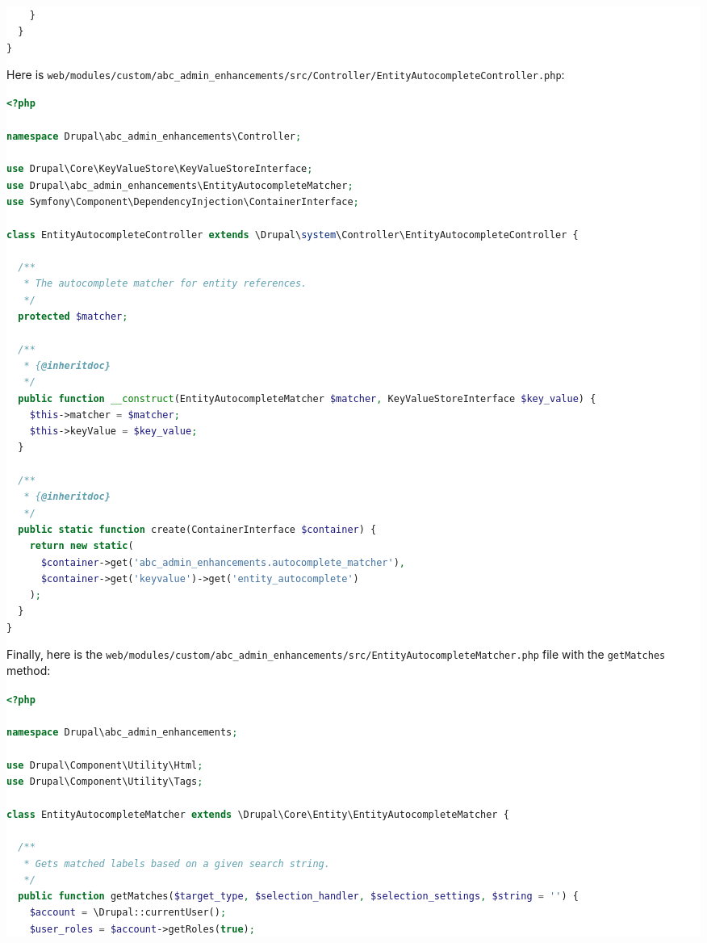 ```php
    }
  }
}
```

Here is `web/modules/custom/abc_admin_enhancements/src/Controller/EntityAutocompleteController.php`:

```php
<?php

namespace Drupal\abc_admin_enhancements\Controller;

use Drupal\Core\KeyValueStore\KeyValueStoreInterface;
use Drupal\abc_admin_enhancements\EntityAutocompleteMatcher;
use Symfony\Component\DependencyInjection\ContainerInterface;

class EntityAutocompleteController extends \Drupal\system\Controller\EntityAutocompleteController {

  /**
   * The autocomplete matcher for entity references.
   */
  protected $matcher;

  /**
   * {@inheritdoc}
   */
  public function __construct(EntityAutocompleteMatcher $matcher, KeyValueStoreInterface $key_value) {
    $this->matcher = $matcher;
    $this->keyValue = $key_value;
  }

  /**
   * {@inheritdoc}
   */
  public static function create(ContainerInterface $container) {
    return new static(
      $container->get('abc_admin_enhancements.autocomplete_matcher'),
      $container->get('keyvalue')->get('entity_autocomplete')
    );
  }
}
```

Finally, here is the `web/modules/custom/abc_admin_enhancements/src/EntityAutocompleteMatcher.php` file with the `getMatches` method:

```php
<?php

namespace Drupal\abc_admin_enhancements;

use Drupal\Component\Utility\Html;
use Drupal\Component\Utility\Tags;

class EntityAutocompleteMatcher extends \Drupal\Core\Entity\EntityAutocompleteMatcher {

  /**
   * Gets matched labels based on a given search string.
   */
  public function getMatches($target_type, $selection_handler, $selection_settings, $string = '') {
    $account = \Drupal::currentUser();
    $user_roles = $account->getRoles(true);

```